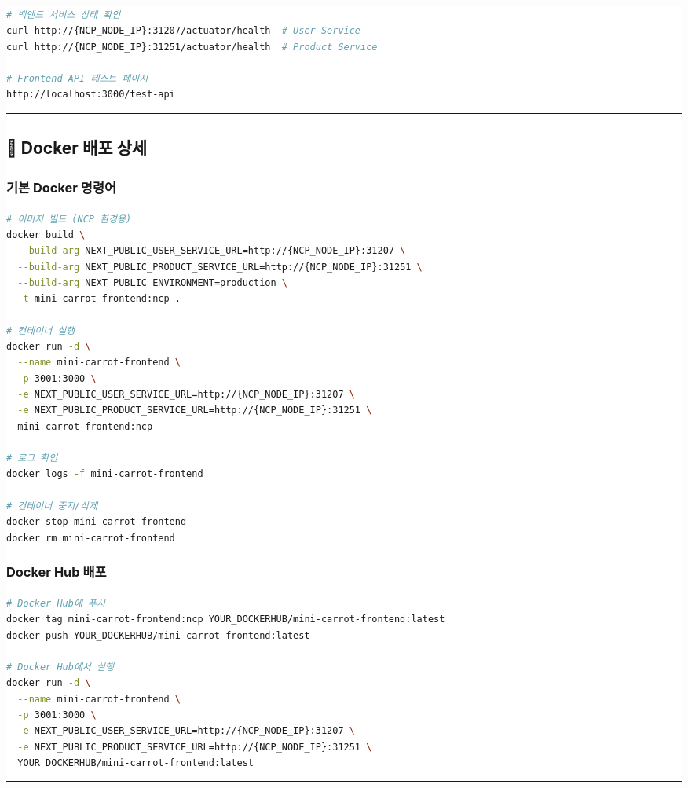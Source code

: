 ```bash
# 백엔드 서비스 상태 확인
curl http://{NCP_NODE_IP}:31207/actuator/health  # User Service
curl http://{NCP_NODE_IP}:31251/actuator/health  # Product Service

# Frontend API 테스트 페이지
http://localhost:3000/test-api
```

---

## 🐳 Docker 배포 상세

### **기본 Docker 명령어**

```bash
# 이미지 빌드 (NCP 환경용)
docker build \
  --build-arg NEXT_PUBLIC_USER_SERVICE_URL=http://{NCP_NODE_IP}:31207 \
  --build-arg NEXT_PUBLIC_PRODUCT_SERVICE_URL=http://{NCP_NODE_IP}:31251 \
  --build-arg NEXT_PUBLIC_ENVIRONMENT=production \
  -t mini-carrot-frontend:ncp .

# 컨테이너 실행
docker run -d \
  --name mini-carrot-frontend \
  -p 3001:3000 \
  -e NEXT_PUBLIC_USER_SERVICE_URL=http://{NCP_NODE_IP}:31207 \
  -e NEXT_PUBLIC_PRODUCT_SERVICE_URL=http://{NCP_NODE_IP}:31251 \
  mini-carrot-frontend:ncp

# 로그 확인
docker logs -f mini-carrot-frontend

# 컨테이너 중지/삭제
docker stop mini-carrot-frontend
docker rm mini-carrot-frontend
```

### **Docker Hub 배포**

```bash
# Docker Hub에 푸시
docker tag mini-carrot-frontend:ncp YOUR_DOCKERHUB/mini-carrot-frontend:latest
docker push YOUR_DOCKERHUB/mini-carrot-frontend:latest

# Docker Hub에서 실행
docker run -d \
  --name mini-carrot-frontend \
  -p 3001:3000 \
  -e NEXT_PUBLIC_USER_SERVICE_URL=http://{NCP_NODE_IP}:31207 \
  -e NEXT_PUBLIC_PRODUCT_SERVICE_URL=http://{NCP_NODE_IP}:31251 \
  YOUR_DOCKERHUB/mini-carrot-frontend:latest
```

---